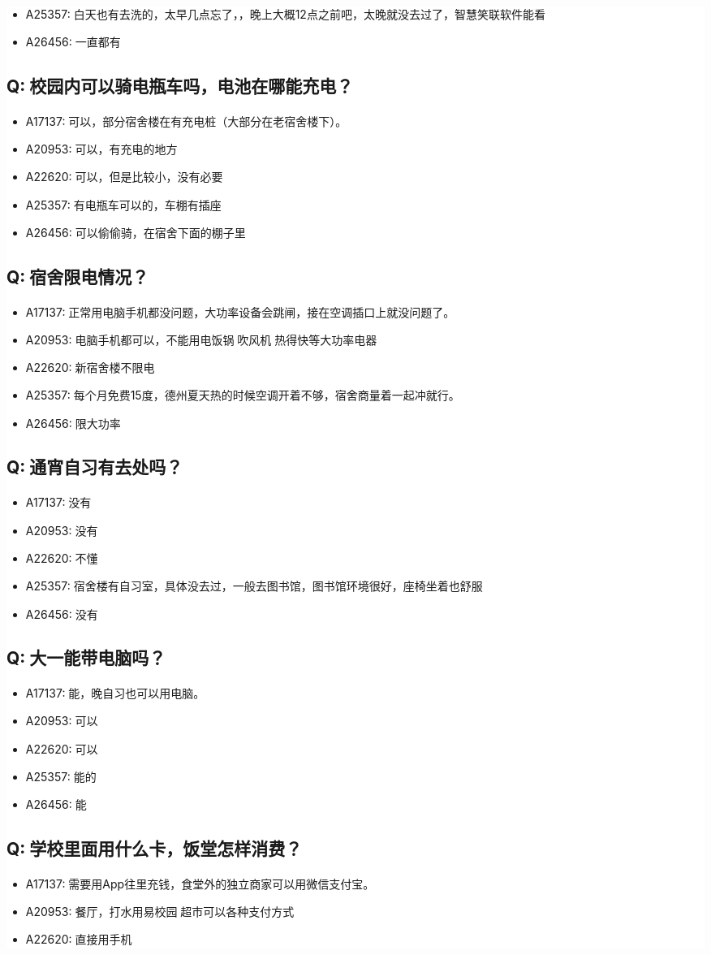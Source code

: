- A25357: 白天也有去洗的，太早几点忘了，，晚上大概12点之前吧，太晚就没去过了，智慧笑联软件能看

- A26456: 一直都有

## Q: 校园内可以骑电瓶车吗，电池在哪能充电？

- A17137: 可以，部分宿舍楼在有充电桩（大部分在老宿舍楼下）。

- A20953: 可以，有充电的地方

- A22620: 可以，但是比较小，没有必要

- A25357: 有电瓶车可以的，车棚有插座

- A26456: 可以偷偷骑，在宿舍下面的棚子里

## Q: 宿舍限电情况？

- A17137: 正常用电脑手机都没问题，大功率设备会跳闸，接在空调插口上就没问题了。

- A20953: 电脑手机都可以，不能用电饭锅 吹风机 热得快等大功率电器

- A22620: 新宿舍楼不限电

- A25357: 每个月免费15度，德州夏天热的时候空调开着不够，宿舍商量着一起冲就行。

- A26456: 限大功率

## Q: 通宵自习有去处吗？

- A17137: 没有

- A20953: 没有

- A22620: 不懂

- A25357: 宿舍楼有自习室，具体没去过，一般去图书馆，图书馆环境很好，座椅坐着也舒服

- A26456: 没有

## Q: 大一能带电脑吗？

- A17137: 能，晚自习也可以用电脑。

- A20953: 可以

- A22620: 可以

- A25357: 能的

- A26456: 能

## Q: 学校里面用什么卡，饭堂怎样消费？

- A17137: 需要用App往里充钱，食堂外的独立商家可以用微信支付宝。

- A20953: 餐厅，打水用易校园 超市可以各种支付方式

- A22620: 直接用手机
